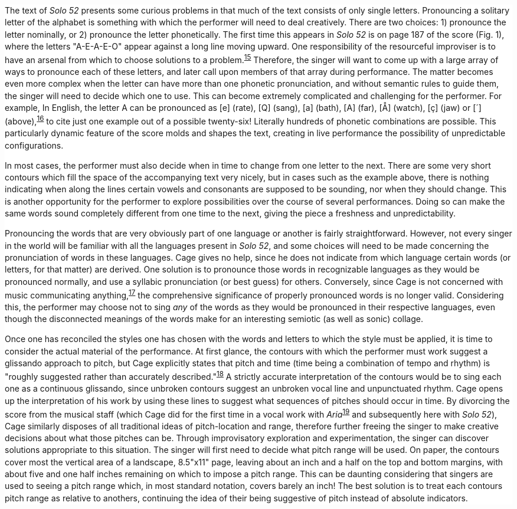 The text of _Solo 52_ presents some curious problems in that much of the text consists of only single letters. Pronouncing a solitary letter of the alphabet is something with which the performer will need to deal creatively. There are two choices: 1) pronounce the letter nominally, or 2) pronounce the letter phonetically. The first time this appears in _Solo 52_ is on page 187 of the score (Fig. 1), where the letters &quot;A-E-A-E-O&quot; appear against a long line moving upward. One responsibility of the resourceful improviser is to have an arsenal from which to choose solutions to a problem.<SUP><A HREF="#footnote15">15</A></SUP>  Therefore, the singer will want to come up with a large array of ways to pronounce each of these letters, and later call upon members of that array during performance. The matter becomes even more complex when the letter can have more than one phonetic pronunciation, and without semantic rules to guide them, the singer will need to decide which one to use. This can become extremely complicated and challenging for the performer. For example, In English, the letter &#145;A&#146; can be pronounced as [e] (rate), [Q] (sang), [a] (bath), [A] (far), [&Aring;] (watch), [&ccedil;] (jaw) or [&acute;] (above),<SUP><A HREF="#footnote16">16</A></SUP> to cite just one example out of a possible twenty-six! Literally hundreds of phonetic combinations are possible. This particularly dynamic feature of the score molds and shapes the text, creating in live performance the possibility of unpredictable configurations.

In most cases, the performer must also decide when in time to change from one letter to the next. There are some very short contours which fill the space of the accompanying text very nicely, but in cases such as the example above, there is nothing indicating when along the lines certain vowels and consonants are supposed to be sounding, nor when they should change. This is another opportunity for the performer to explore possibilities over the course of several performances. Doing so can make the same words sound completely different from one time to the next, giving the piece a freshness and unpredictability.

Pronouncing the words that are very obviously part of one language or another is fairly straightforward. However, not every singer in the world will be familiar with all the languages present in _Solo 52_, and some choices will need to be made concerning the pronunciation of words in these languages. Cage gives no help, since he does not indicate from which language certain words (or letters, for that matter) are derived. One solution is to pronounce those words in recognizable languages as they would be pronounced normally, and use a syllabic pronunciation (or best guess) for others. Conversely, since Cage is not concerned with music communicating anything,<SUP><A HREF="#footnote17">17</A></SUP>  the comprehensive significance of properly pronounced words is no longer valid. Considering this, the performer may choose not to sing _any_ of the words as they would be pronounced in their respective languages, even though the disconnected meanings of the words make for an interesting semiotic (as well as sonic) collage.

Once one has reconciled the styles one has chosen with the words and letters to which the style must be applied, it is time to consider the actual material of the performance. At first glance, the contours with which the performer must work suggest a glissando approach to pitch, but Cage explicitly states that pitch and time (time being a combination of tempo and rhythm) is &quot;roughly suggested rather than accurately described.&quot;<SUP><A HREF="#footnote18">18</A></SUP> A strictly accurate interpretation of the contours would be to sing each one as a continuous glissando, since unbroken contours suggest an unbroken vocal line and unpunctuated rhythm. Cage opens up the interpretation of his work by using these lines to suggest what sequences of pitches should occur in time. By divorcing the score from the musical staff (which Cage did for the first time in a vocal work with _Aria_<SUP><A HREF="#footnote19">19</A></SUP> and subsequently here with _Solo 52_), Cage similarly disposes of all traditional ideas of pitch-location and range, therefore further freeing the singer to make creative decisions about what those pitches can be. Through improvisatory exploration and experimentation, the singer can discover solutions appropriate to this situation. The singer will first need to decide what pitch range will be used. On paper, the contours cover most the vertical area of a landscape, 8.5&quot;x11&quot; page, leaving about an inch and a half on the top and bottom margins, with about five and one half inches remaining on which to impose a pitch range. This can be daunting considering that singers are used to seeing a pitch range which, in most standard notation, covers barely an inch! The best solution is to treat each contour&#146;s pitch range as relative to another&#146;s, continuing the idea of their being suggestive of pitch instead of absolute indicators.
